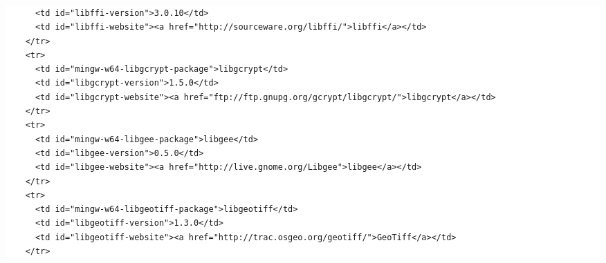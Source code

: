           <td id="libffi-version">3.0.10</td>
          <td id="libffi-website"><a href="http://sourceware.org/libffi/">libffi</a></td>
		</tr>
		<tr>
          <td id="mingw-w64-libgcrypt-package">libgcrypt</td>
          <td id="libgcrypt-version">1.5.0</td>
          <td id="libgcrypt-website"><a href="ftp://ftp.gnupg.org/gcrypt/libgcrypt/">libgcrypt</a></td>
		</tr>
		<tr>
          <td id="mingw-w64-libgee-package">libgee</td>
          <td id="libgee-version">0.5.0</td>
          <td id="libgee-website"><a href="http://live.gnome.org/Libgee">libgee</a></td>
		</tr>
		<tr>
          <td id="mingw-w64-libgeotiff-package">libgeotiff</td>
          <td id="libgeotiff-version">1.3.0</td>
          <td id="libgeotiff-website"><a href="http://trac.osgeo.org/geotiff/">GeoTiff</a></td>
		</tr>
